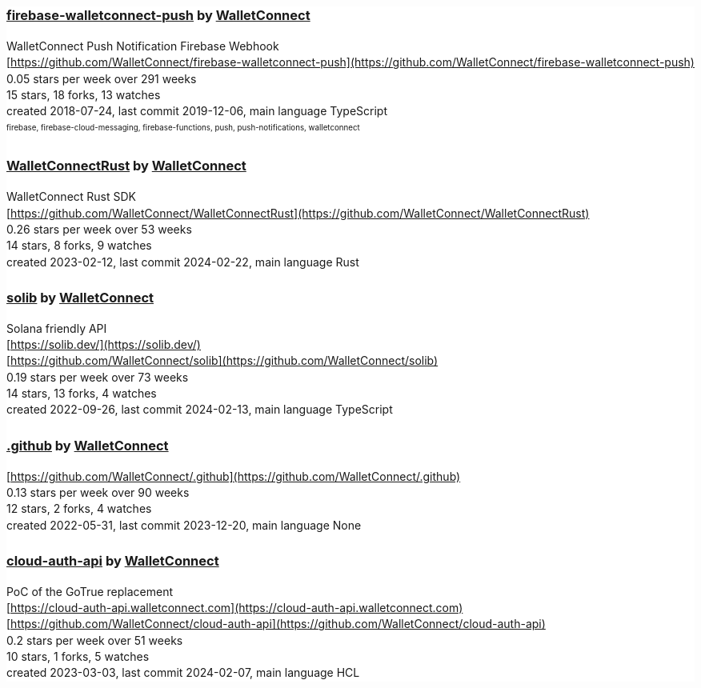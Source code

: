 
### [firebase-walletconnect-push](https://github.com/WalletConnect/firebase-walletconnect-push) by [WalletConnect](https://github.com/WalletConnect)  
WalletConnect Push Notification Firebase Webhook  
[https://github.com/WalletConnect/firebase-walletconnect-push](https://github.com/WalletConnect/firebase-walletconnect-push)  
0.05 stars per week over 291 weeks  
15 stars, 18 forks, 13 watches  
created 2018-07-24, last commit 2019-12-06, main language TypeScript  
<sub><sup>firebase, firebase-cloud-messaging, firebase-functions, push, push-notifications, walletconnect</sup></sub>


### [WalletConnectRust](https://github.com/WalletConnect/WalletConnectRust) by [WalletConnect](https://github.com/WalletConnect)  
WalletConnect Rust SDK  
[https://github.com/WalletConnect/WalletConnectRust](https://github.com/WalletConnect/WalletConnectRust)  
0.26 stars per week over 53 weeks  
14 stars, 8 forks, 9 watches  
created 2023-02-12, last commit 2024-02-22, main language Rust  


### [solib](https://github.com/WalletConnect/solib) by [WalletConnect](https://github.com/WalletConnect)  
Solana friendly API  
[https://solib.dev/](https://solib.dev/)  
[https://github.com/WalletConnect/solib](https://github.com/WalletConnect/solib)  
0.19 stars per week over 73 weeks  
14 stars, 13 forks, 4 watches  
created 2022-09-26, last commit 2024-02-13, main language TypeScript  


### [.github](https://github.com/WalletConnect/.github) by [WalletConnect](https://github.com/WalletConnect)  
  
[https://github.com/WalletConnect/.github](https://github.com/WalletConnect/.github)  
0.13 stars per week over 90 weeks  
12 stars, 2 forks, 4 watches  
created 2022-05-31, last commit 2023-12-20, main language None  


### [cloud-auth-api](https://github.com/WalletConnect/cloud-auth-api) by [WalletConnect](https://github.com/WalletConnect)  
PoC of the GoTrue replacement  
[https://cloud-auth-api.walletconnect.com](https://cloud-auth-api.walletconnect.com)  
[https://github.com/WalletConnect/cloud-auth-api](https://github.com/WalletConnect/cloud-auth-api)  
0.2 stars per week over 51 weeks  
10 stars, 1 forks, 5 watches  
created 2023-03-03, last commit 2024-02-07, main language HCL  
